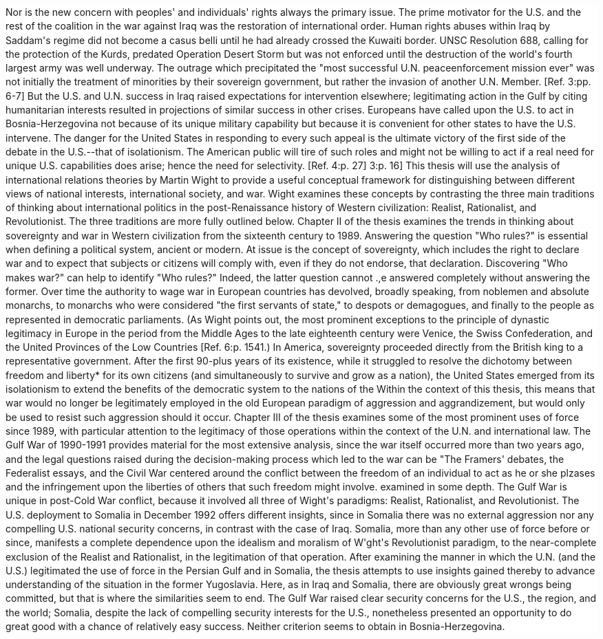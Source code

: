 Nor is the new concern with peoples' and individuals' rights always the primary issue. The prime motivator for the U.S. and the rest of the coalition in the war against Iraq was the restoration of international order. Human rights abuses within Iraq by Saddam's regime did not become a casus belli until he had already crossed the Kuwaiti border. UNSC Resolution 688, calling for the protection of the Kurds, predated Operation Desert Storm but was not enforced until the destruction of the world's fourth largest army was well underway. The outrage which precipitated the "most successful U.N. peaceenforcement mission ever" was not initially the treatment of minorities by their sovereign government, but rather the invasion of another U.N. Member. [Ref. 3:pp. 6-7] But the U.S. and U.N. success in Iraq raised expectations for intervention elsewhere; legitimating action in the Gulf by citing humanitarian interests resulted in projections of similar success in other crises.
Europeans have called upon the U.S. to act in Bosnia-Herzegovina not because of its unique military capability but because it is convenient for other states to have the U.S. intervene. The danger for the United States in responding to every such appeal is the ultimate victory of the first side of the debate in the U.S.--that of isolationism. The American public will tire of such roles and might not be willing to act if a real need for unique U.S. capabilities does arise; hence the need for selectivity. 
[Ref. 4:p. 27]
3:p. 16]
This thesis will use the analysis of international relations theories by Martin Wight to provide a useful conceptual framework for distinguishing between different views of national interests, international society, and war. Wight examines these concepts by contrasting the three main traditions of thinking about international politics in the post-Renaissance history of Western civilization: Realist, Rationalist, and Revolutionist. The three traditions are more fully outlined below.
Chapter II of the thesis examines the trends in thinking about sovereignty and war in Western civilization from the sixteenth century to 1989. Answering the question "Who rules?" is essential when defining a political system, ancient or modern. At issue is the concept of sovereignty, which includes the right to declare war and to expect that subjects or citizens will comply with, even if they do not endorse, that declaration. Discovering "Who makes war?" can help to identify "Who rules?" Indeed, the latter question cannot .,e answered completely without answering the former.
Over time the authority to wage war in European countries has devolved, broadly speaking, from noblemen and absolute monarchs, to monarchs who were considered "the first servants of state," to despots or demagogues, and finally to the people as represented in democratic parliaments. (As Wight points out, the most prominent exceptions to the principle of dynastic legitimacy in Europe in the period from the Middle Ages to the late eighteenth century were Venice, the Swiss Confederation, and the United Provinces of the Low Countries [Ref. 6:p. 1541.) In America, sovereignty proceeded directly from the British king to a representative government. After the first 90-plus years of its existence, while it struggled to resolve the dichotomy between freedom and liberty* for its own citizens (and simultaneously to survive and grow as a nation), the United States emerged from its isolationism to extend the benefits of the democratic system to the nations of the Within the context of this thesis, this means that war would no longer be legitimately employed in the old European paradigm of aggression and aggrandizement, but would only be used to resist such aggression should it occur.
Chapter III of the thesis examines some of the most prominent uses of force since 1989, with particular attention to the legitimacy of those operations within the context of the U.N. and international law. The Gulf War of 1990-1991 provides material for the most extensive analysis, since the war itself occurred more than two years ago, and the legal questions raised during the decision-making process which led to the war can be "The Framers' debates, the Federalist essays, and the Civil War centered around the conflict between the freedom of an individual to act as he or she plzases and the infringement upon the liberties of others that such freedom might involve.
examined in some depth. The Gulf War is unique in post-Cold War conflict, because it involved all three of Wight's paradigms: Realist, Rationalist, and Revolutionist. The U.S. deployment to Somalia in December 1992 offers different insights, since in Somalia there was no external aggression nor any compelling U.S. national security concerns, in contrast with the case of Iraq. Somalia, more than any other use of force before or since, manifests a complete dependence upon the idealism and moralism of W'ght's Revolutionist paradigm, to the near-complete exclusion of the Realist and Rationalist, in the legitimation of that operation.
After examining the manner in which the U.N. (and the U.S.) legitimated the use of force in the Persian Gulf and in Somalia, the thesis attempts to use insights gained thereby to advance understanding of the situation in the former Yugoslavia. Here, as in Iraq and Somalia, there are obviously great wrongs being committed, but that is where the similarities seem to end. The Gulf War raised clear security concerns for the U.S., the region, and the world; Somalia, despite the lack of compelling security interests for the U.S., nonetheless presented an opportunity to do great good with a chance of relatively easy success. Neither criterion seems to obtain in Bosnia-Herzegovina.